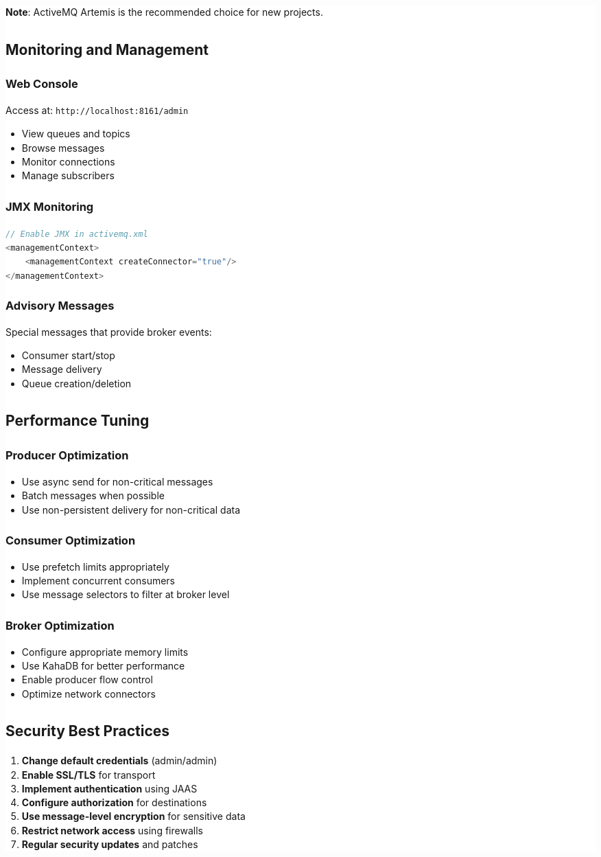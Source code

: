 **Note**: ActiveMQ Artemis is the recommended choice for new projects.

## Monitoring and Management

### Web Console
Access at: `http://localhost:8161/admin`
- View queues and topics
- Browse messages
- Monitor connections
- Manage subscribers

### JMX Monitoring
```java
// Enable JMX in activemq.xml
<managementContext>
    <managementContext createConnector="true"/>
</managementContext>
```

### Advisory Messages
Special messages that provide broker events:
- Consumer start/stop
- Message delivery
- Queue creation/deletion

## Performance Tuning

### Producer Optimization
- Use async send for non-critical messages
- Batch messages when possible
- Use non-persistent delivery for non-critical data

### Consumer Optimization
- Use prefetch limits appropriately
- Implement concurrent consumers
- Use message selectors to filter at broker level

### Broker Optimization
- Configure appropriate memory limits
- Use KahaDB for better performance
- Enable producer flow control
- Optimize network connectors

## Security Best Practices

1. **Change default credentials** (admin/admin)
2. **Enable SSL/TLS** for transport
3. **Implement authentication** using JAAS
4. **Configure authorization** for destinations
5. **Use message-level encryption** for sensitive data
6. **Restrict network access** using firewalls
7. **Regular security updates** and patches
